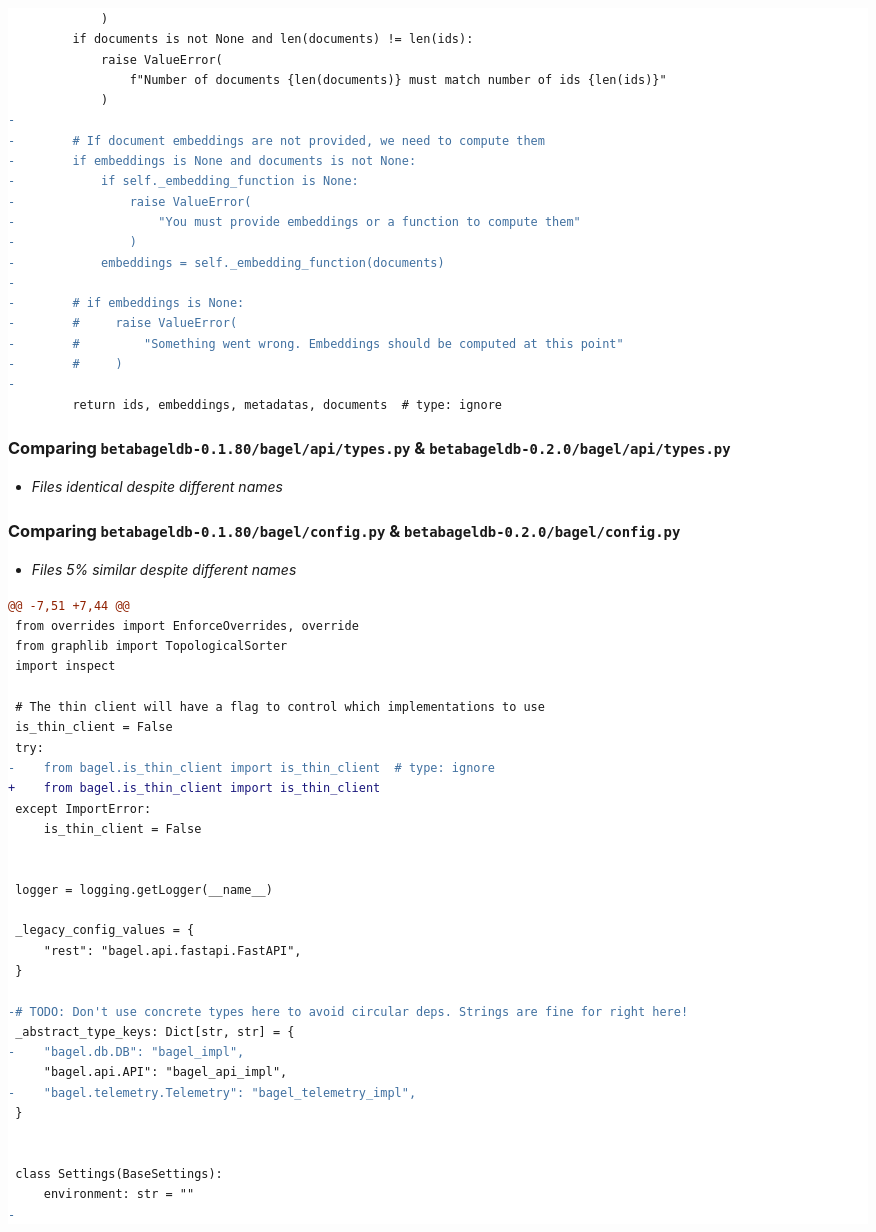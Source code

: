 ```diff
             )
         if documents is not None and len(documents) != len(ids):
             raise ValueError(
                 f"Number of documents {len(documents)} must match number of ids {len(ids)}"
             )
-
-        # If document embeddings are not provided, we need to compute them
-        if embeddings is None and documents is not None:
-            if self._embedding_function is None:
-                raise ValueError(
-                    "You must provide embeddings or a function to compute them"
-                )
-            embeddings = self._embedding_function(documents)
-
-        # if embeddings is None:
-        #     raise ValueError(
-        #         "Something went wrong. Embeddings should be computed at this point"
-        #     )
-
         return ids, embeddings, metadatas, documents  # type: ignore
```

### Comparing `betabageldb-0.1.80/bagel/api/types.py` & `betabageldb-0.2.0/bagel/api/types.py`

 * *Files identical despite different names*

### Comparing `betabageldb-0.1.80/bagel/config.py` & `betabageldb-0.2.0/bagel/config.py`

 * *Files 5% similar despite different names*

```diff
@@ -7,51 +7,44 @@
 from overrides import EnforceOverrides, override
 from graphlib import TopologicalSorter
 import inspect
 
 # The thin client will have a flag to control which implementations to use
 is_thin_client = False
 try:
-    from bagel.is_thin_client import is_thin_client  # type: ignore
+    from bagel.is_thin_client import is_thin_client
 except ImportError:
     is_thin_client = False
 
 
 logger = logging.getLogger(__name__)
 
 _legacy_config_values = {
     "rest": "bagel.api.fastapi.FastAPI",
 }
 
-# TODO: Don't use concrete types here to avoid circular deps. Strings are fine for right here!
 _abstract_type_keys: Dict[str, str] = {
-    "bagel.db.DB": "bagel_impl",
     "bagel.api.API": "bagel_api_impl",
-    "bagel.telemetry.Telemetry": "bagel_telemetry_impl",
 }
 
 
 class Settings(BaseSettings):
     environment: str = ""
-
```